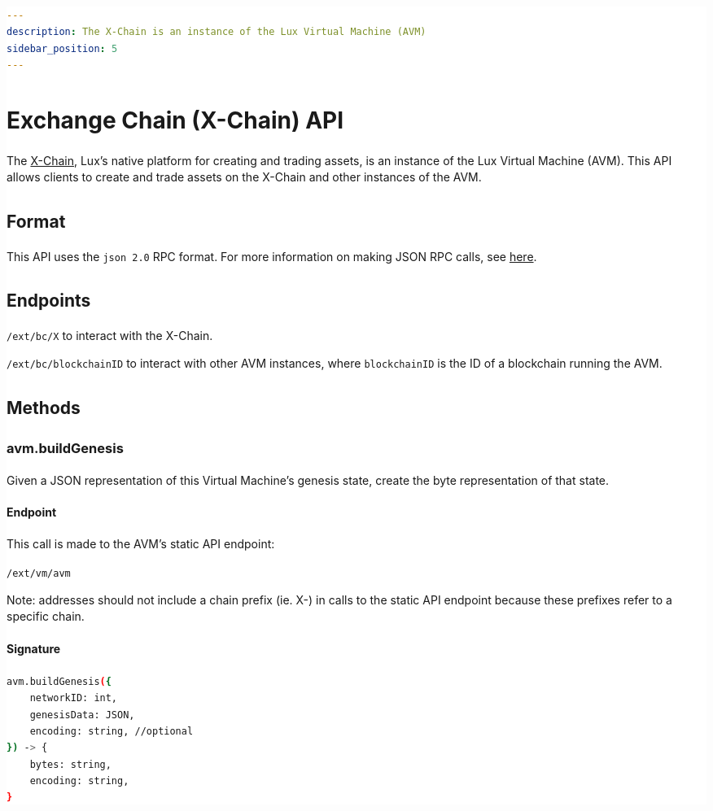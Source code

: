 ```yaml
---
description: The X-Chain is an instance of the Lux Virtual Machine (AVM)
sidebar_position: 5
---
```


# Exchange Chain (X-Chain) API

The [X-Chain](../../../overview/getting-started/lux-platform.md#exchange-chain-x-chain), Lux’s native platform for creating and trading assets, is an instance of the Lux Virtual Machine (AVM). This API allows clients to create and trade assets on the X-Chain and other instances of the AVM.

## Format

This API uses the `json 2.0` RPC format. For more information on making JSON RPC calls, see [here](issuing-api-calls.md).

## Endpoints

`/ext/bc/X` to interact with the X-Chain.

`/ext/bc/blockchainID` to interact with other AVM instances, where `blockchainID` is the ID of a blockchain running the AVM.

## Methods

### avm.buildGenesis

Given a JSON representation of this Virtual Machine’s genesis state, create the byte representation of that state.

#### **Endpoint**

This call is made to the AVM’s static API endpoint:

`/ext/vm/avm`

Note: addresses should not include a chain prefix (ie. X-) in calls to the static API endpoint because these prefixes refer to a specific chain.

#### **Signature**

```sh
avm.buildGenesis({
    networkID: int,
    genesisData: JSON,
    encoding: string, //optional
}) -> {
    bytes: string,
    encoding: string,
}
```
